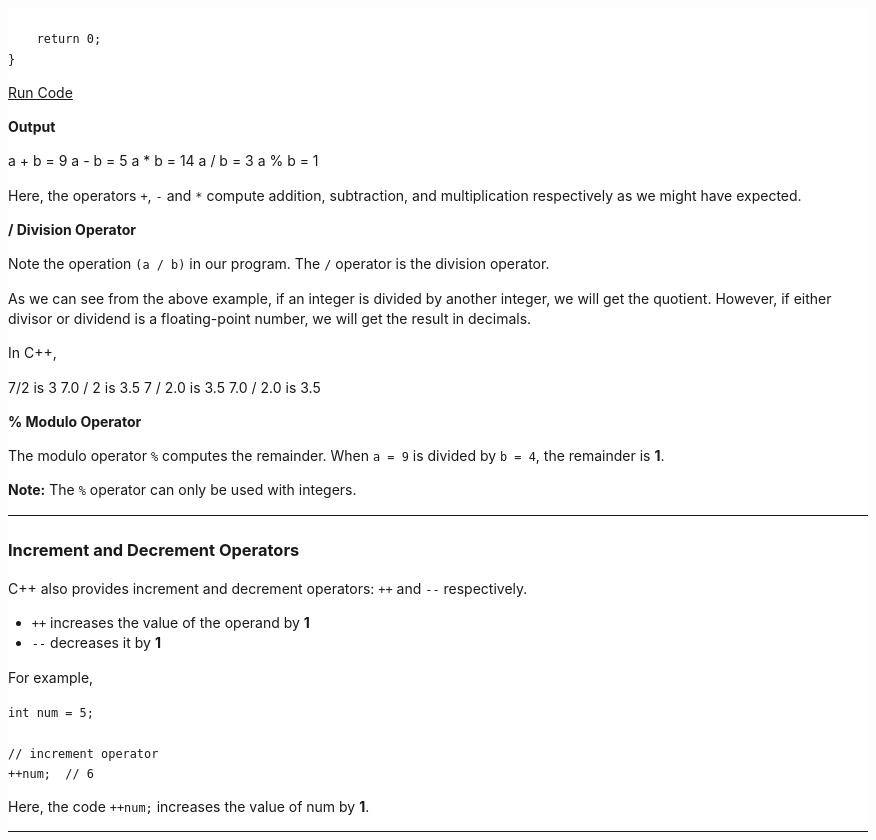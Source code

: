 ```

    return 0;
}
```

[Run Code](https://www.programiz.com/cpp-programming/online-compiler)

**Output**

a + b = 9
a - b = 5
a * b = 14
a / b = 3
a % b = 1

Here, the operators `+`, `-` and `*` compute addition, subtraction, and multiplication respectively as we might have expected.

**/ Division Operator**

Note the operation `(a / b)` in our program. The `/` operator is the division operator.

As we can see from the above example, if an integer is divided by another integer, we will get the quotient. However, if either divisor or dividend is a floating-point number, we will get the result in decimals.

In C++,

7/2 is 3
7.0 / 2 is 3.5
7 / 2.0 is 3.5
7.0 / 2.0 is 3.5

**% Modulo Operator**

The modulo operator `%` computes the remainder. When `a = 9` is divided by `b = 4`, the remainder is **1**.

**Note:** The `%` operator can only be used with integers.

---

### Increment and Decrement Operators

C++ also provides increment and decrement operators: `++` and `--` respectively.

- `++` increases the value of the operand by **1**
- `--` decreases it by **1**

For example,

```
int num = 5;

// increment operator
++num;  // 6
```

Here, the code `++num;` increases the value of num by **1**.

---